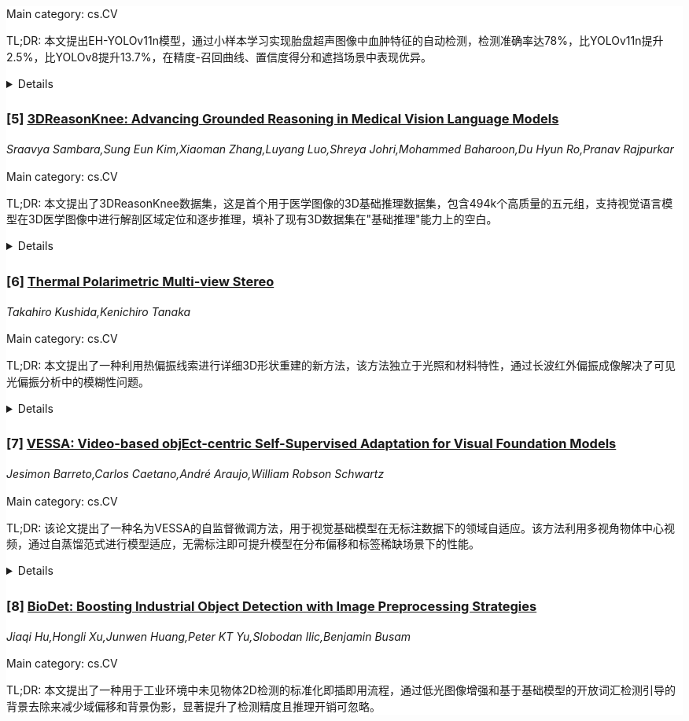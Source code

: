 Main category: cs.CV

TL;DR: 本文提出EH-YOLOv11n模型，通过小样本学习实现胎盘超声图像中血肿特征的自动检测，检测准确率达78%，比YOLOv11n提升2.5%，比YOLOv8提升13.7%，在精度-召回曲线、置信度得分和遮挡场景中表现优异。


<details><summary>Details</summary></details>


### [5] [3DReasonKnee: Advancing Grounded Reasoning in Medical Vision Language Models](https://arxiv.org/abs/2510.20967)
*Sraavya Sambara,Sung Eun Kim,Xiaoman Zhang,Luyang Luo,Shreya Johri,Mohammed Baharoon,Du Hyun Ro,Pranav Rajpurkar*

Main category: cs.CV

TL;DR: 本文提出了3DReasonKnee数据集，这是首个用于医学图像的3D基础推理数据集，包含494k个高质量的五元组，支持视觉语言模型在3D医学图像中进行解剖区域定位和逐步推理，填补了现有3D数据集在"基础推理"能力上的空白。


<details><summary>Details</summary></details>


### [6] [Thermal Polarimetric Multi-view Stereo](https://arxiv.org/abs/2510.20972)
*Takahiro Kushida,Kenichiro Tanaka*

Main category: cs.CV

TL;DR: 本文提出了一种利用热偏振线索进行详细3D形状重建的新方法，该方法独立于光照和材料特性，通过长波红外偏振成像解决了可见光偏振分析中的模糊性问题。


<details><summary>Details</summary></details>


### [7] [VESSA: Video-based objEct-centric Self-Supervised Adaptation for Visual Foundation Models](https://arxiv.org/abs/2510.20994)
*Jesimon Barreto,Carlos Caetano,André Araujo,William Robson Schwartz*

Main category: cs.CV

TL;DR: 该论文提出了一种名为VESSA的自监督微调方法，用于视觉基础模型在无标注数据下的领域自适应。该方法利用多视角物体中心视频，通过自蒸馏范式进行模型适应，无需标注即可提升模型在分布偏移和标签稀缺场景下的性能。


<details><summary>Details</summary></details>


### [8] [BioDet: Boosting Industrial Object Detection with Image Preprocessing Strategies](https://arxiv.org/abs/2510.21000)
*Jiaqi Hu,Hongli Xu,Junwen Huang,Peter KT Yu,Slobodan Ilic,Benjamin Busam*

Main category: cs.CV

TL;DR: 本文提出了一种用于工业环境中未见物体2D检测的标准化即插即用流程，通过低光图像增强和基于基础模型的开放词汇检测引导的背景去除来减少域偏移和背景伪影，显著提升了检测精度且推理开销可忽略。

